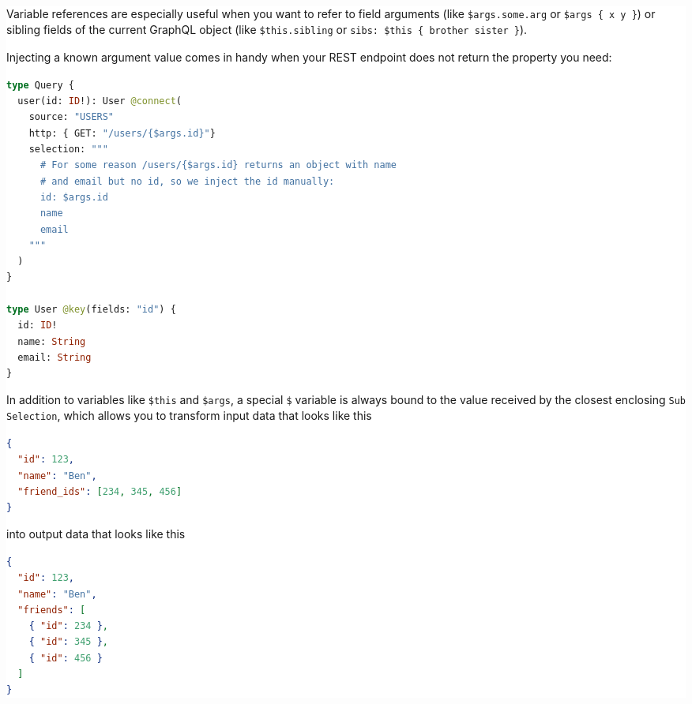 Variable references are especially useful when you want to refer to field
arguments (like `$args.some.arg` or `$args { x y }`) or sibling fields of the
current GraphQL object (like `$this.sibling` or `sibs: $this { brother sister
}`).

Injecting a known argument value comes in handy when your REST endpoint does not
return the property you need:

```graphql
type Query {
  user(id: ID!): User @connect(
    source: "USERS"
    http: { GET: "/users/{$args.id}"}
    selection: """
      # For some reason /users/{$args.id} returns an object with name
      # and email but no id, so we inject the id manually:
      id: $args.id
      name
      email
    """
  )
}

type User @key(fields: "id") {
  id: ID!
  name: String
  email: String
}
```

In addition to variables like `$this` and `$args`, a special `$` variable is
always bound to the value received by the closest enclosing `SubSelection`, which allows you to transform input data that looks like this

```json
{
  "id": 123,
  "name": "Ben",
  "friend_ids": [234, 345, 456]
}
```

into output data that looks like this

```json
{
  "id": 123,
  "name": "Ben",
  "friends": [
    { "id": 234 },
    { "id": 345 },
    { "id": 456 }
  ]
}
```
